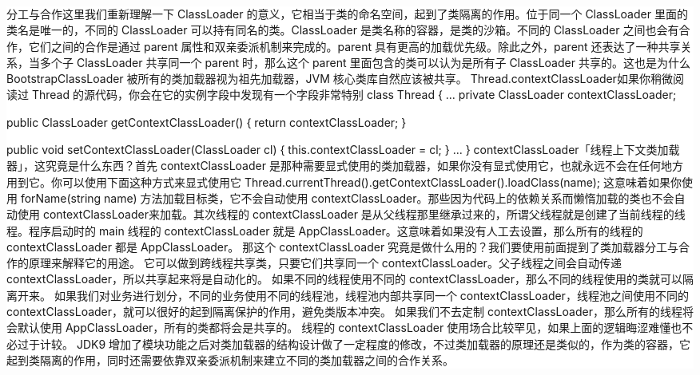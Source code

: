 分工与合作这里我们重新理解一下 ClassLoader 的意义，它相当于类的命名空间，起到了类隔离的作用。位于同一个 ClassLoader 里面的类名是唯一的，不同的 ClassLoader 可以持有同名的类。ClassLoader 是类名称的容器，是类的沙箱。不同的 ClassLoader 之间也会有合作，它们之间的合作是通过 parent 属性和双亲委派机制来完成的。parent 具有更高的加载优先级。除此之外，parent 还表达了一种共享关系，当多个子 ClassLoader 共享同一个 parent 时，那么这个 parent 里面包含的类可以认为是所有子 ClassLoader 共享的。这也是为什么 BootstrapClassLoader 被所有的类加载器视为祖先加载器，JVM 核心类库自然应该被共享。
Thread.contextClassLoader如果你稍微阅读过 Thread 的源代码，你会在它的实例字段中发现有一个字段非常特别
class Thread {
  ...
  private ClassLoader contextClassLoader;

  public ClassLoader getContextClassLoader() {
    return contextClassLoader;
  }

  public void setContextClassLoader(ClassLoader cl) {
    this.contextClassLoader = cl;
  }
  ...
}
contextClassLoader「线程上下文类加载器」，这究竟是什么东西？首先 contextClassLoader 是那种需要显式使用的类加载器，如果你没有显式使用它，也就永远不会在任何地方用到它。你可以使用下面这种方式来显式使用它
Thread.currentThread().getContextClassLoader().loadClass(name);
这意味着如果你使用 forName(string name) 方法加载目标类，它不会自动使用 contextClassLoader。那些因为代码上的依赖关系而懒惰加载的类也不会自动使用 contextClassLoader来加载。其次线程的 contextClassLoader 是从父线程那里继承过来的，所谓父线程就是创建了当前线程的线程。程序启动时的 main 线程的 contextClassLoader 就是 AppClassLoader。这意味着如果没有人工去设置，那么所有的线程的 contextClassLoader 都是 AppClassLoader。
那这个 contextClassLoader 究竟是做什么用的？我们要使用前面提到了类加载器分工与合作的原理来解释它的用途。
它可以做到跨线程共享类，只要它们共享同一个 contextClassLoader。父子线程之间会自动传递 contextClassLoader，所以共享起来将是自动化的。
如果不同的线程使用不同的 contextClassLoader，那么不同的线程使用的类就可以隔离开来。
如果我们对业务进行划分，不同的业务使用不同的线程池，线程池内部共享同一个 contextClassLoader，线程池之间使用不同的 contextClassLoader，就可以很好的起到隔离保护的作用，避免类版本冲突。
如果我们不去定制 contextClassLoader，那么所有的线程将会默认使用 AppClassLoader，所有的类都将会是共享的。
线程的 contextClassLoader 使用场合比较罕见，如果上面的逻辑晦涩难懂也不必过于计较。
JDK9 增加了模块功能之后对类加载器的结构设计做了一定程度的修改，不过类加载器的原理还是类似的，作为类的容器，它起到类隔离的作用，同时还需要依靠双亲委派机制来建立不同的类加载器之间的合作关系。

